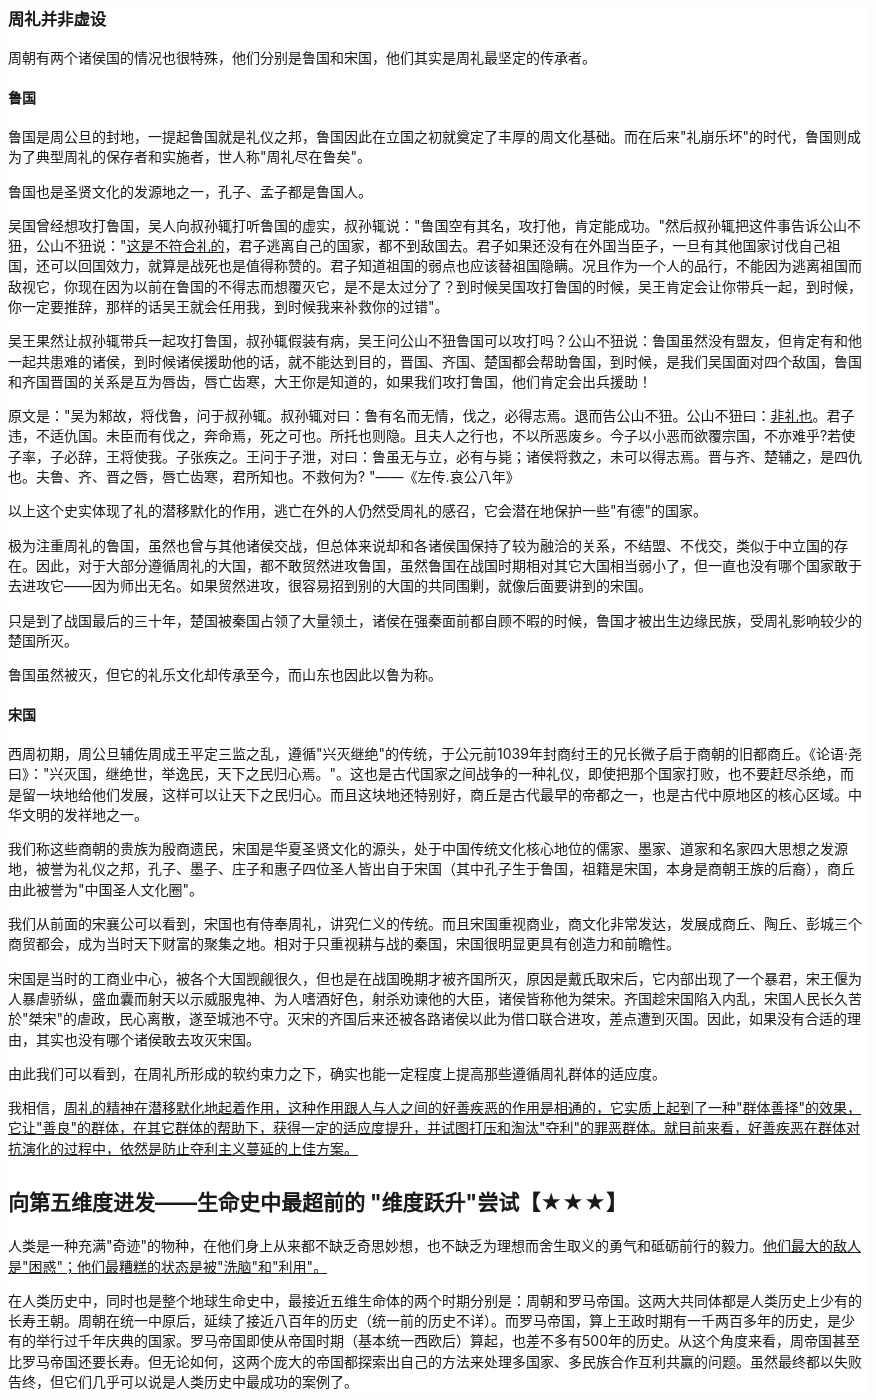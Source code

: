 ### 周礼并非虚设

周朝有两个诸侯国的情况也很特殊，他们分别是鲁国和宋国，他们其实是周礼最坚定的传承者。

#### 鲁国

鲁国是周公旦的封地，一提起鲁国就是礼仪之邦，鲁国因此在立国之初就奠定了丰厚的周文化基础。而在后来"礼崩乐坏"的时代，鲁国则成为了典型周礼的保存者和实施者，世人称\"周礼尽在鲁矣\"。

鲁国也是圣贤文化的发源地之一，孔子、孟子都是鲁国人。

吴国曾经想攻打鲁国，吴人向叔孙辄打听鲁国的虚实，叔孙辄说："鲁国空有其名，攻打他，肯定能成功。"然后叔孙辄把这件事告诉公山不狃，公山不狃说："[这是不符合礼的]()，君子逃离自己的国家，都不到敌国去。君子如果还没有在外国当臣子，一旦有其他国家讨伐自己祖国，还可以回国效力，就算是战死也是值得称赞的。君子知道祖国的弱点也应该替祖国隐瞒。况且作为一个人的品行，不能因为逃离祖国而敌视它，你现在因为以前在鲁国的不得志而想覆灭它，是不是太过分了？到时候吴国攻打鲁国的时候，吴王肯定会让你带兵一起，到时候，你一定要推辞，那样的话吴王就会任用我，到时候我来补救你的过错"。

吴王果然让叔孙辄带兵一起攻打鲁国，叔孙辄假装有病，吴王问公山不狃鲁国可以攻打吗？公山不狃说：鲁国虽然没有盟友，但肯定有和他一起共患难的诸侯，到时候诸侯援助他的话，就不能达到目的，晋国、齐国、楚国都会帮助鲁国，到时候，是我们吴国面对四个敌国，鲁国和齐国晋国的关系是互为唇齿，唇亡齿寒，大王你是知道的，如果我们攻打鲁国，他们肯定会出兵援助！

原文是："吴为邾故，将伐鲁，问于叔孙辄。叔孙辄对曰：鲁有名而无情，伐之，必得志焉。退而告公山不狃。公山不狃曰：[非礼也]()。君子违，不适仇国。未臣而有伐之，奔命焉，死之可也。所托也则隐。且夫人之行也，不以所恶废乡。今子以小恶而欲覆宗国，不亦难乎?若使子率，子必辞，王将使我。子张疾之。王问于子泄，对曰：鲁虽无与立，必有与毙；诸侯将救之，未可以得志焉。晋与齐、楚辅之，是四仇也。夫鲁、齐、晋之唇，唇亡齿寒，君所知也。不救何为?
"——《左传.哀公八年》

以上这个史实体现了礼的潜移默化的作用，逃亡在外的人仍然受周礼的感召，它会潜在地保护一些"有德"的国家。

极为注重周礼的鲁国，虽然也曾与其他诸侯交战，但总体来说却和各诸侯国保持了较为融洽的关系，不结盟、不伐交，类似于中立国的存在。因此，对于大部分遵循周礼的大国，都不敢贸然进攻鲁国，虽然鲁国在战国时期相对其它大国相当弱小了，但一直也没有哪个国家敢于去进攻它——因为师出无名。如果贸然进攻，很容易招到别的大国的共同围剿，就像后面要讲到的宋国。

只是到了战国最后的三十年，楚国被秦国占领了大量领土，诸侯在强秦面前都自顾不暇的时候，鲁国才被出生边缘民族，受周礼影响较少的楚国所灭。

鲁国虽然被灭，但它的礼乐文化却传承至今，而山东也因此以鲁为称。

#### 宋国

西周初期，周公旦辅佐周成王平定三监之乱，遵循"兴灭继绝"的传统，于公元前1039年封商纣王的兄长微子启于商朝的旧都商丘。《论语·尧曰》："兴灭国，继绝世，举逸民，天下之民归心焉。"。这也是古代国家之间战争的一种礼仪，即使把那个国家打败，也不要赶尽杀绝，而是留一块地给他们发展，这样可以让天下之民归心。而且这块地还特别好，商丘是古代最早的帝都之一，也是古代中原地区的核心区域。中华文明的发祥地之一。

我们称这些商朝的贵族为殷商遗民，宋国是华夏圣贤文化的源头，处于中国传统文化核心地位的儒家、墨家、道家和名家四大思想之发源地，被誉为礼仪之邦，孔子、墨子、庄子和惠子四位圣人皆出自于宋国（其中孔子生于鲁国，祖籍是宋国，本身是商朝王族的后裔），商丘由此被誉为"中国圣人文化圈"。

我们从前面的宋襄公可以看到，宋国也有侍奉周礼，讲究仁义的传统。而且宋国重视商业，商文化非常发达，发展成商丘、陶丘、彭城三个商贸都会，成为当时天下财富的聚集之地。相对于只重视耕与战的秦国，宋国很明显更具有创造力和前瞻性。

宋国是当时的工商业中心，被各个大国觊觎很久，但也是在战国晚期才被齐国所灭，原因是戴氏取宋后，它内部出现了一个暴君，宋王偃为人暴虐骄纵，盛血囊而射天以示威服鬼神、为人嗜酒好色，射杀劝谏他的大臣，诸侯皆称他为桀宋。齐国趁宋国陷入内乱，宋国人民长久苦於"桀宋"的虐政，民心离散，遂至城池不守。灭宋的齐国后来还被各路诸侯以此为借口联合进攻，差点遭到灭国。因此，如果没有合适的理由，其实也没有哪个诸侯敢去攻灭宋国。

由此我们可以看到，在周礼所形成的软约束力之下，确实也能一定程度上提高那些遵循周礼群体的适应度。

我相信，[周礼的精神在潜移默化地起着作用，这种作用跟人与人之间的好善疾恶的作用是相通的，它实质上起到了一种"群体善择"的效果，它让"善良"的群体，在其它群体的帮助下，获得一定的适应度提升，并试图打压和淘汰"夺利"的罪恶群体。就目前来看，好善疾恶在群体对抗演化的过程中，依然是防止夺利主义蔓延的上佳方案。]()

## 向第五维度进发——生命史中最超前的 "维度跃升"尝试【★★★】

人类是一种充满"奇迹"的物种，在他们身上从来都不缺乏奇思妙想，也不缺乏为理想而舍生取义的勇气和砥砺前行的毅力。[他们最大的敌人是"困惑"；他们最糟糕的状态是被"洗脑"和"利用"。]()

在人类历史中，同时也是整个地球生命史中，最接近五维生命体的两个时期分别是：周朝和罗马帝国。这两大共同体都是人类历史上少有的长寿王朝。周朝在统一中原后，延续了接近八百年的历史（统一前的历史不详）。而罗马帝国，算上王政时期有一千两百多年的历史，是少有的举行过千年庆典的国家。罗马帝国即使从帝国时期（基本统一西欧后）算起，也差不多有500年的历史。从这个角度来看，周帝国甚至比罗马帝国还要长寿。但无论如何，这两个庞大的帝国都探索出自己的方法来处理多国家、多民族合作互利共赢的问题。虽然最终都以失败告终，但它们几乎可以说是人类历史中最成功的案例了。
